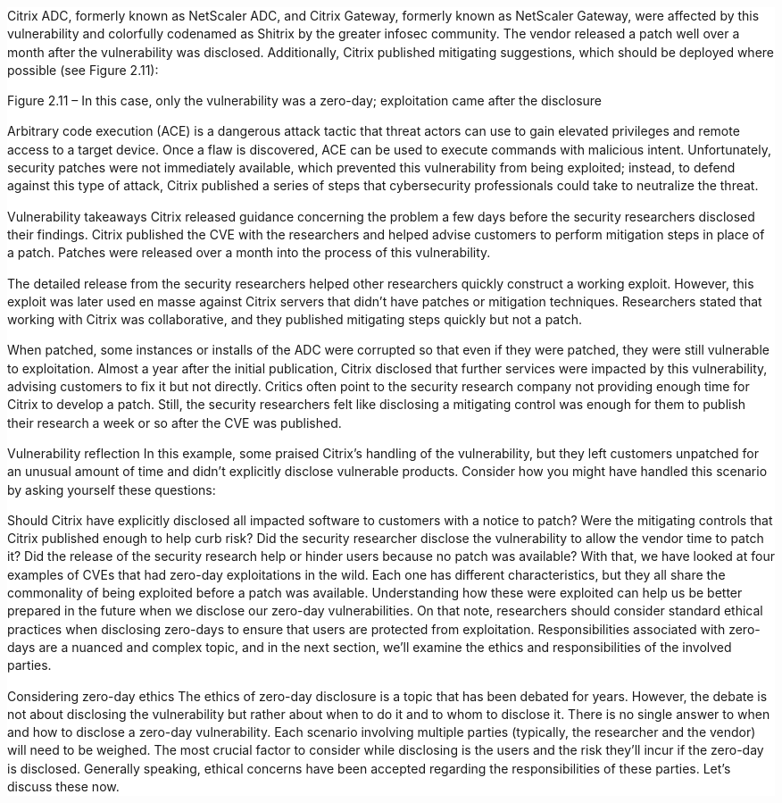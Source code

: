 Citrix ADC, formerly known as NetScaler ADC, and Citrix Gateway, formerly known as NetScaler Gateway, were affected by this vulnerability and colorfully codenamed as Shitrix by the greater infosec community. The vendor released a patch well over a month after the vulnerability was disclosed. Additionally, Citrix published mitigating suggestions, which should be deployed where possible (see Figure 2.11):


Figure 2.11 – In this case, only the vulnerability was a zero-day; exploitation came after the disclosure

Arbitrary code execution (ACE) is a dangerous attack tactic that threat actors can use to gain elevated privileges and remote access to a target device. Once a flaw is discovered, ACE can be used to execute commands with malicious intent. Unfortunately, security patches were not immediately available, which prevented this vulnerability from being exploited; instead, to defend against this type of attack, Citrix published a series of steps that cybersecurity professionals could take to neutralize the threat.

Vulnerability takeaways
Citrix released guidance concerning the problem a few days before the security researchers disclosed their findings. Citrix published the CVE with the researchers and helped advise customers to perform mitigation steps in place of a patch. Patches were released over a month into the process of this vulnerability.

The detailed release from the security researchers helped other researchers quickly construct a working exploit. However, this exploit was later used en masse against Citrix servers that didn’t have patches or mitigation techniques. Researchers stated that working with Citrix was collaborative, and they published mitigating steps quickly but not a patch.

When patched, some instances or installs of the ADC were corrupted so that even if they were patched, they were still vulnerable to exploitation. Almost a year after the initial publication, Citrix disclosed that further services were impacted by this vulnerability, advising customers to fix it but not directly. Critics often point to the security research company not providing enough time for Citrix to develop a patch. Still, the security researchers felt like disclosing a mitigating control was enough for them to publish their research a week or so after the CVE was published.

Vulnerability reflection
In this example, some praised Citrix’s handling of the vulnerability, but they left customers unpatched for an unusual amount of time and didn’t explicitly disclose vulnerable products. Consider how you might have handled this scenario by asking yourself these questions:

Should Citrix have explicitly disclosed all impacted software to customers with a notice to patch?
Were the mitigating controls that Citrix published enough to help curb risk?
Did the security researcher disclose the vulnerability to allow the vendor time to patch it?
Did the release of the security research help or hinder users because no patch was available?
With that, we have looked at four examples of CVEs that had zero-day exploitations in the wild. Each one has different characteristics, but they all share the commonality of being exploited before a patch was available. Understanding how these were exploited can help us be better prepared in the future when we disclose our zero-day vulnerabilities. On that note, researchers should consider standard ethical practices when disclosing zero-days to ensure that users are protected from exploitation. Responsibilities associated with zero-days are a nuanced and complex topic, and in the next section, we’ll examine the ethics and responsibilities of the involved parties.

Considering zero-day ethics
The ethics of zero-day disclosure is a topic that has been debated for years. However, the debate is not about disclosing the vulnerability but rather about when to do it and to whom to disclose it. There is no single answer to when and how to disclose a zero-day vulnerability. Each scenario involving multiple parties (typically, the researcher and the vendor) will need to be weighed. The most crucial factor to consider while disclosing is the users and the risk they’ll incur if the zero-day is disclosed. Generally speaking, ethical concerns have been accepted regarding the responsibilities of these parties. Let’s discuss these now.
